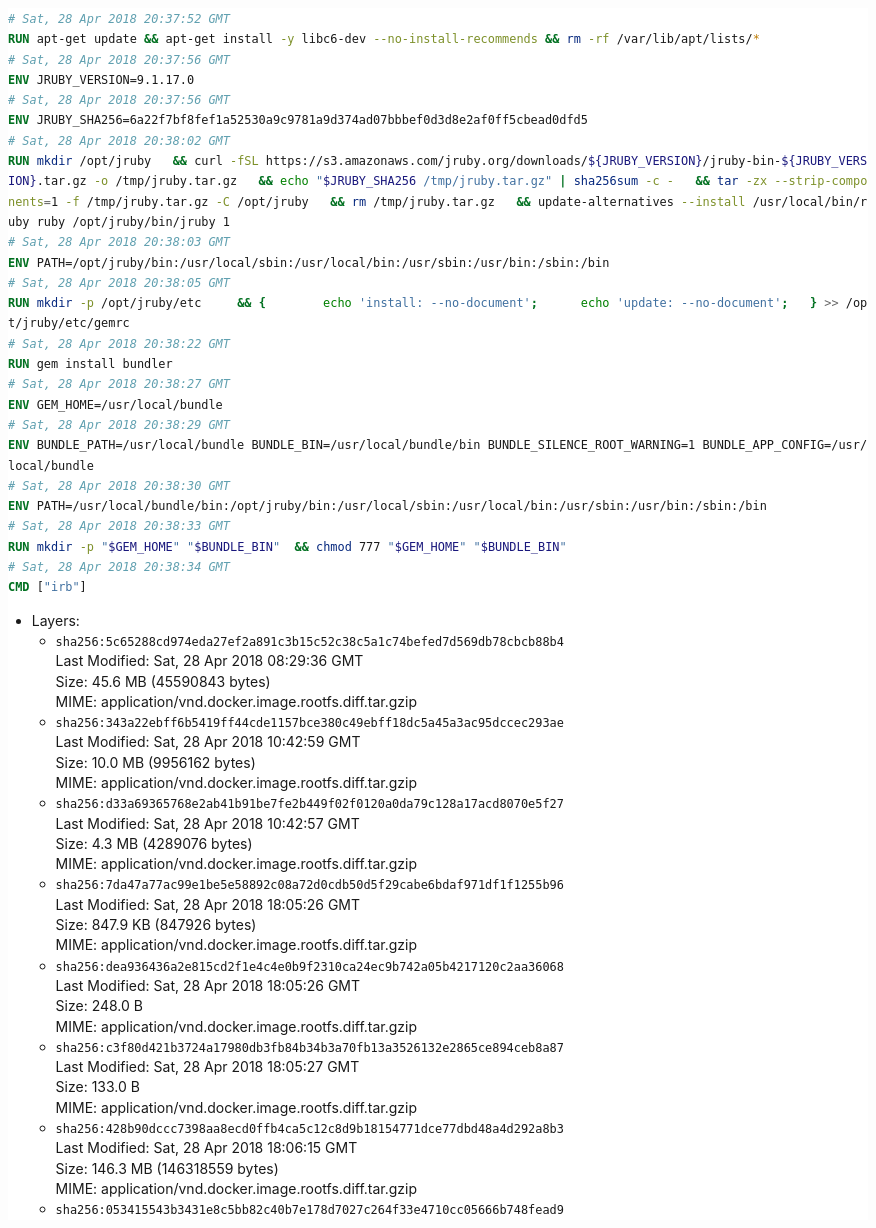```dockerfile
# Sat, 28 Apr 2018 20:37:52 GMT
RUN apt-get update && apt-get install -y libc6-dev --no-install-recommends && rm -rf /var/lib/apt/lists/*
# Sat, 28 Apr 2018 20:37:56 GMT
ENV JRUBY_VERSION=9.1.17.0
# Sat, 28 Apr 2018 20:37:56 GMT
ENV JRUBY_SHA256=6a22f7bf8fef1a52530a9c9781a9d374ad07bbbef0d3d8e2af0ff5cbead0dfd5
# Sat, 28 Apr 2018 20:38:02 GMT
RUN mkdir /opt/jruby   && curl -fSL https://s3.amazonaws.com/jruby.org/downloads/${JRUBY_VERSION}/jruby-bin-${JRUBY_VERSION}.tar.gz -o /tmp/jruby.tar.gz   && echo "$JRUBY_SHA256 /tmp/jruby.tar.gz" | sha256sum -c -   && tar -zx --strip-components=1 -f /tmp/jruby.tar.gz -C /opt/jruby   && rm /tmp/jruby.tar.gz   && update-alternatives --install /usr/local/bin/ruby ruby /opt/jruby/bin/jruby 1
# Sat, 28 Apr 2018 20:38:03 GMT
ENV PATH=/opt/jruby/bin:/usr/local/sbin:/usr/local/bin:/usr/sbin:/usr/bin:/sbin:/bin
# Sat, 28 Apr 2018 20:38:05 GMT
RUN mkdir -p /opt/jruby/etc 	&& { 		echo 'install: --no-document'; 		echo 'update: --no-document'; 	} >> /opt/jruby/etc/gemrc
# Sat, 28 Apr 2018 20:38:22 GMT
RUN gem install bundler
# Sat, 28 Apr 2018 20:38:27 GMT
ENV GEM_HOME=/usr/local/bundle
# Sat, 28 Apr 2018 20:38:29 GMT
ENV BUNDLE_PATH=/usr/local/bundle BUNDLE_BIN=/usr/local/bundle/bin BUNDLE_SILENCE_ROOT_WARNING=1 BUNDLE_APP_CONFIG=/usr/local/bundle
# Sat, 28 Apr 2018 20:38:30 GMT
ENV PATH=/usr/local/bundle/bin:/opt/jruby/bin:/usr/local/sbin:/usr/local/bin:/usr/sbin:/usr/bin:/sbin:/bin
# Sat, 28 Apr 2018 20:38:33 GMT
RUN mkdir -p "$GEM_HOME" "$BUNDLE_BIN" 	&& chmod 777 "$GEM_HOME" "$BUNDLE_BIN"
# Sat, 28 Apr 2018 20:38:34 GMT
CMD ["irb"]
```

-	Layers:
	-	`sha256:5c65288cd974eda27ef2a891c3b15c52c38c5a1c74befed7d569db78cbcb88b4`  
		Last Modified: Sat, 28 Apr 2018 08:29:36 GMT  
		Size: 45.6 MB (45590843 bytes)  
		MIME: application/vnd.docker.image.rootfs.diff.tar.gzip
	-	`sha256:343a22ebff6b5419ff44cde1157bce380c49ebff18dc5a45a3ac95dccec293ae`  
		Last Modified: Sat, 28 Apr 2018 10:42:59 GMT  
		Size: 10.0 MB (9956162 bytes)  
		MIME: application/vnd.docker.image.rootfs.diff.tar.gzip
	-	`sha256:d33a69365768e2ab41b91be7fe2b449f02f0120a0da79c128a17acd8070e5f27`  
		Last Modified: Sat, 28 Apr 2018 10:42:57 GMT  
		Size: 4.3 MB (4289076 bytes)  
		MIME: application/vnd.docker.image.rootfs.diff.tar.gzip
	-	`sha256:7da47a77ac99e1be5e58892c08a72d0cdb50d5f29cabe6bdaf971df1f1255b96`  
		Last Modified: Sat, 28 Apr 2018 18:05:26 GMT  
		Size: 847.9 KB (847926 bytes)  
		MIME: application/vnd.docker.image.rootfs.diff.tar.gzip
	-	`sha256:dea936436a2e815cd2f1e4c4e0b9f2310ca24ec9b742a05b4217120c2aa36068`  
		Last Modified: Sat, 28 Apr 2018 18:05:26 GMT  
		Size: 248.0 B  
		MIME: application/vnd.docker.image.rootfs.diff.tar.gzip
	-	`sha256:c3f80d421b3724a17980db3fb84b34b3a70fb13a3526132e2865ce894ceb8a87`  
		Last Modified: Sat, 28 Apr 2018 18:05:27 GMT  
		Size: 133.0 B  
		MIME: application/vnd.docker.image.rootfs.diff.tar.gzip
	-	`sha256:428b90dccc7398aa8ecd0ffb4ca5c12c8d9b18154771dce77dbd48a4d292a8b3`  
		Last Modified: Sat, 28 Apr 2018 18:06:15 GMT  
		Size: 146.3 MB (146318559 bytes)  
		MIME: application/vnd.docker.image.rootfs.diff.tar.gzip
	-	`sha256:053415543b3431e8c5bb82c40b7e178d7027c264f33e4710cc05666b748fead9`  